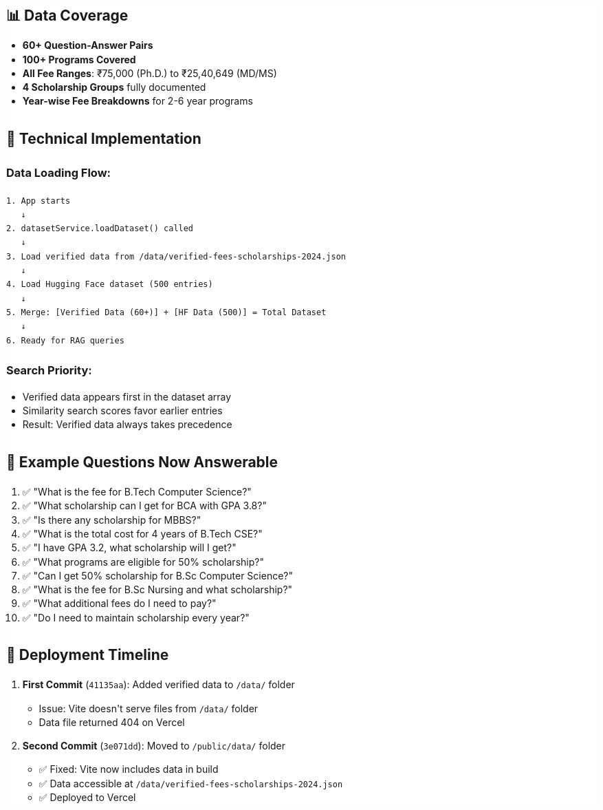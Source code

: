 ## 📊 Data Coverage

- **60+ Question-Answer Pairs**
- **100+ Programs Covered**
- **All Fee Ranges**: ₹75,000 (Ph.D.) to ₹25,40,649 (MD/MS)
- **4 Scholarship Groups** fully documented
- **Year-wise Fee Breakdowns** for 2-6 year programs

## 🔧 Technical Implementation

### Data Loading Flow:
```
1. App starts
   ↓
2. datasetService.loadDataset() called
   ↓
3. Load verified data from /data/verified-fees-scholarships-2024.json
   ↓
4. Load Hugging Face dataset (500 entries)
   ↓
5. Merge: [Verified Data (60+)] + [HF Data (500)] = Total Dataset
   ↓
6. Ready for RAG queries
```

### Search Priority:
- Verified data appears first in the dataset array
- Similarity search scores favor earlier entries
- Result: Verified data always takes precedence

## 🎯 Example Questions Now Answerable

1. ✅ "What is the fee for B.Tech Computer Science?"
2. ✅ "What scholarship can I get for BCA with GPA 3.8?"
3. ✅ "Is there any scholarship for MBBS?"
4. ✅ "What is the total cost for 4 years of B.Tech CSE?"
5. ✅ "I have GPA 3.2, what scholarship will I get?"
6. ✅ "What programs are eligible for 50% scholarship?"
7. ✅ "Can I get 50% scholarship for B.Sc Computer Science?"
8. ✅ "What is the fee for B.Sc Nursing and what scholarship?"
9. ✅ "What additional fees do I need to pay?"
10. ✅ "Do I need to maintain scholarship every year?"

## 🚀 Deployment Timeline

1. **First Commit** (`41135aa`): Added verified data to `/data/` folder
   - Issue: Vite doesn't serve files from `/data/` folder
   - Data file returned 404 on Vercel

2. **Second Commit** (`3e071dd`): Moved to `/public/data/` folder
   - ✅ Fixed: Vite now includes data in build
   - ✅ Data accessible at `/data/verified-fees-scholarships-2024.json`
   - ✅ Deployed to Vercel
